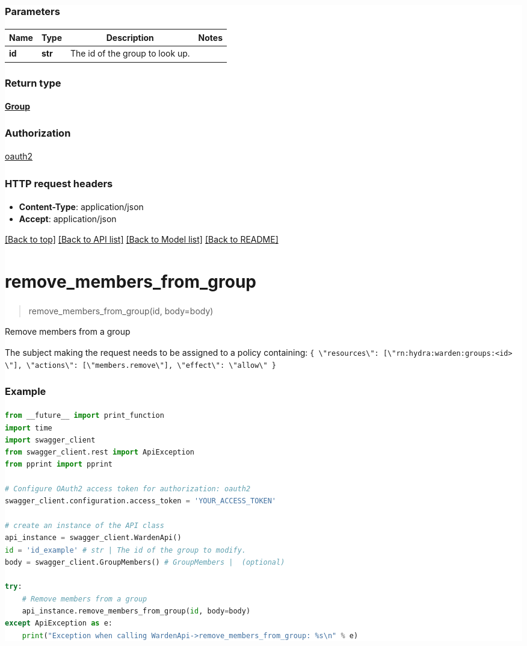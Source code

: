 ### Parameters

Name | Type | Description  | Notes
------------- | ------------- | ------------- | -------------
 **id** | **str**| The id of the group to look up. | 

### Return type

[**Group**](Group.md)

### Authorization

[oauth2](../README.md#oauth2)

### HTTP request headers

 - **Content-Type**: application/json
 - **Accept**: application/json

[[Back to top]](#) [[Back to API list]](../README.md#documentation-for-api-endpoints) [[Back to Model list]](../README.md#documentation-for-models) [[Back to README]](../README.md)

# **remove_members_from_group**
> remove_members_from_group(id, body=body)

Remove members from a group

The subject making the request needs to be assigned to a policy containing:  ``` { \"resources\": [\"rn:hydra:warden:groups:<id>\"], \"actions\": [\"members.remove\"], \"effect\": \"allow\" } ```

### Example 
```python
from __future__ import print_function
import time
import swagger_client
from swagger_client.rest import ApiException
from pprint import pprint

# Configure OAuth2 access token for authorization: oauth2
swagger_client.configuration.access_token = 'YOUR_ACCESS_TOKEN'

# create an instance of the API class
api_instance = swagger_client.WardenApi()
id = 'id_example' # str | The id of the group to modify.
body = swagger_client.GroupMembers() # GroupMembers |  (optional)

try: 
    # Remove members from a group
    api_instance.remove_members_from_group(id, body=body)
except ApiException as e:
    print("Exception when calling WardenApi->remove_members_from_group: %s\n" % e)
```
